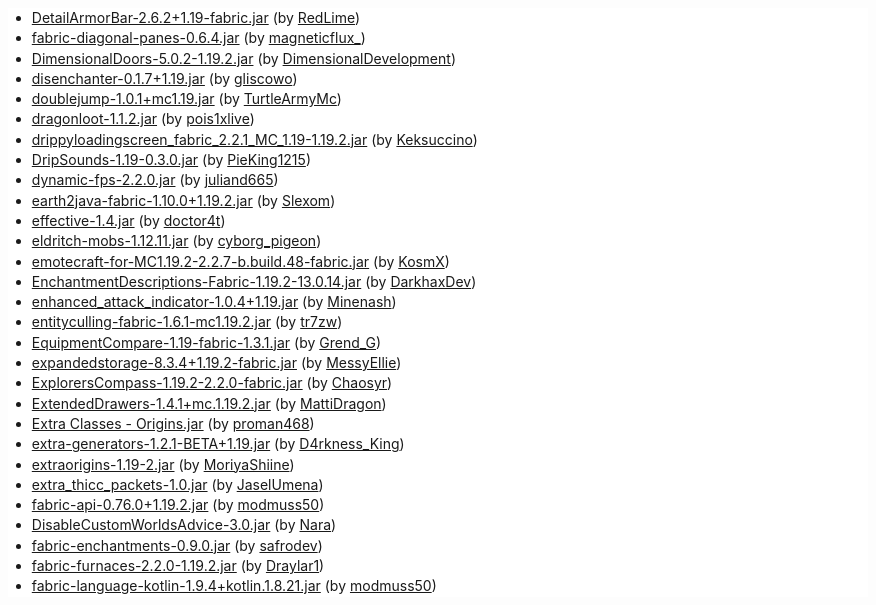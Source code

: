   * [DetailArmorBar-2.6.2+1.19-fabric.jar](https://www.curseforge.com/minecraft/mc-mods/detail-armor-bar/files/3823985) (by [RedLime](https://www.curseforge.com/members/RedLime/projects))
  * [fabric-diagonal-panes-0.6.4.jar](https://www.curseforge.com/minecraft/mc-mods/diagonal-panes/files/4026479) (by [magneticflux_](https://www.curseforge.com/members/magneticflux_/projects))
  * [DimensionalDoors-5.0.2-1.19.2.jar](https://www.curseforge.com/minecraft/mc-mods/dimensionaldoors/files/4328511) (by [DimensionalDevelopment](https://www.curseforge.com/members/DimensionalDevelopment/projects))
  * [disenchanter-0.1.7+1.19.jar](https://www.curseforge.com/minecraft/mc-mods/disenchanter/files/3834435) (by [gliscowo](https://www.curseforge.com/members/gliscowo/projects))
  * [doublejump-1.0.1+mc1.19.jar](https://www.curseforge.com/minecraft/mc-mods/double-jump-mod/files/3821020) (by [TurtleArmyMc](https://www.curseforge.com/members/TurtleArmyMc/projects))
  * [dragonloot-1.1.2.jar](https://www.curseforge.com/minecraft/mc-mods/dragonloot/files/3951137) (by [pois1xlive](https://www.curseforge.com/members/pois1xlive/projects))
  * [drippyloadingscreen_fabric_2.2.1_MC_1.19-1.19.2.jar](https://www.curseforge.com/minecraft/mc-mods/drippy-loading-screen-fabric/files/4508635) (by [Keksuccino](https://www.curseforge.com/members/Keksuccino/projects))
  * [DripSounds-1.19-0.3.0.jar](https://www.curseforge.com/minecraft/mc-mods/dripsounds-fabric/files/3920638) (by [PieKing1215](https://www.curseforge.com/members/PieKing1215/projects))
  * [dynamic-fps-2.2.0.jar](https://www.curseforge.com/minecraft/mc-mods/dynamic-fps/files/3829250) (by [juliand665](https://www.curseforge.com/members/juliand665/projects))
  * [earth2java-fabric-1.10.0+1.19.2.jar](https://www.curseforge.com/minecraft/mc-mods/earth2java/files/4551068) (by [Slexom](https://www.curseforge.com/members/Slexom/projects))
  * [effective-1.4.jar](https://www.curseforge.com/minecraft/mc-mods/effective/files/4036489) (by [doctor4t](https://www.curseforge.com/members/doctor4t/projects))
  * [eldritch-mobs-1.12.11.jar](https://www.curseforge.com/minecraft/mc-mods/eldritch-mobs/files/4430311) (by [cyborg_pigeon](https://www.curseforge.com/members/cyborg_pigeon/projects))
  * [emotecraft-for-MC1.19.2-2.2.7-b.build.48-fabric.jar](https://www.curseforge.com/minecraft/mc-mods/emotecraft/files/4455300) (by [KosmX](https://www.curseforge.com/members/KosmX/projects))
  * [EnchantmentDescriptions-Fabric-1.19.2-13.0.14.jar](https://www.curseforge.com/minecraft/mc-mods/enchantment-descriptions/files/4277355) (by [DarkhaxDev](https://www.curseforge.com/members/DarkhaxDev/projects))
  * [enhanced_attack_indicator-1.0.4+1.19.jar](https://www.curseforge.com/minecraft/mc-mods/enhanced-attack-indicator/files/3855667) (by [Minenash](https://www.curseforge.com/members/Minenash/projects))
  * [entityculling-fabric-1.6.1-mc1.19.2.jar](https://www.curseforge.com/minecraft/mc-mods/entityculling/files/4404950) (by [tr7zw](https://www.curseforge.com/members/tr7zw/projects))
  * [EquipmentCompare-1.19-fabric-1.3.1.jar](https://www.curseforge.com/minecraft/mc-mods/equipment-compare-fabric/files/3848278) (by [Grend_G](https://www.curseforge.com/members/Grend_G/projects))
  * [expandedstorage-8.3.4+1.19.2-fabric.jar](https://www.curseforge.com/minecraft/mc-mods/expanded-storage/files/4568476) (by [MessyEllie](https://www.curseforge.com/members/MessyEllie/projects))
  * [ExplorersCompass-1.19.2-2.2.0-fabric.jar](https://www.curseforge.com/minecraft/mc-mods/explorers-compass/files/4016464) (by [Chaosyr](https://www.curseforge.com/members/Chaosyr/projects))
  * [ExtendedDrawers-1.4.1+mc.1.19.2.jar](https://www.curseforge.com/minecraft/mc-mods/extended-drawers/files/4562404) (by [MattiDragon](https://www.curseforge.com/members/MattiDragon/projects))
  * [Extra Classes - Origins.jar](https://www.curseforge.com/minecraft/mc-mods/extra-classes-origins/files/3865250) (by [proman468](https://www.curseforge.com/members/proman468/projects))
  * [extra-generators-1.2.1-BETA+1.19.jar](https://www.curseforge.com/minecraft/mc-mods/extra-generators/files/3856206) (by [D4rkness_King](https://www.curseforge.com/members/D4rkness_King/projects))
  * [extraorigins-1.19-2.jar](https://www.curseforge.com/minecraft/mc-mods/extra-origins/files/3878952) (by [MoriyaShiine](https://www.curseforge.com/members/MoriyaShiine/projects))
  * [extra_thicc_packets-1.0.jar](https://www.curseforge.com/minecraft/mc-mods/extra-thicc-packets/files/4032019) (by [JaselUmena](https://www.curseforge.com/members/JaselUmena/projects))
  * [fabric-api-0.76.0+1.19.2.jar](https://www.curseforge.com/minecraft/mc-mods/fabric-api/files/4438705) (by [modmuss50](https://www.curseforge.com/members/modmuss50/projects))
  * [DisableCustomWorldsAdvice-3.0.jar](https://www.curseforge.com/minecraft/mc-mods/fabric-disable-custom-worlds-advice/files/3827588) (by [Nara](https://www.curseforge.com/members/Nara/projects))
  * [fabric-enchantments-0.9.0.jar](https://www.curseforge.com/minecraft/mc-mods/fabric-enchantments/files/4119756) (by [safrodev](https://www.curseforge.com/members/safrodev/projects))
  * [fabric-furnaces-2.2.0-1.19.2.jar](https://www.curseforge.com/minecraft/mc-mods/fabric-furnaces/files/4031463) (by [Draylar1](https://www.curseforge.com/members/Draylar1/projects))
  * [fabric-language-kotlin-1.9.4+kotlin.1.8.21.jar](https://www.curseforge.com/minecraft/mc-mods/fabric-language-kotlin/files/4507659) (by [modmuss50](https://www.curseforge.com/members/modmuss50/projects))